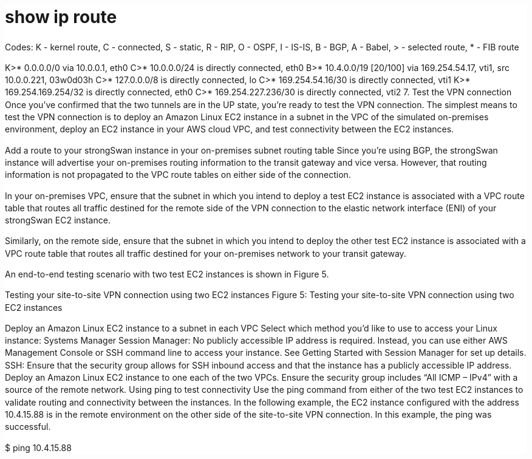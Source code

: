 # show ip route

Codes: K - kernel route, C - connected, S - static, R - RIP,
       O - OSPF, I - IS-IS, B - BGP, A - Babel,
       > - selected route, * - FIB route

K>* 0.0.0.0/0 via 10.0.0.1, eth0
C>* 10.0.0.0/24 is directly connected, eth0
B>* 10.4.0.0/19 [20/100] via 169.254.54.17, vti1, src 10.0.0.221, 03w0d03h
C>* 127.0.0.0/8 is directly connected, lo
C>* 169.254.54.16/30 is directly connected, vti1
K>* 169.254.169.254/32 is directly connected, eth0
C>* 169.254.227.236/30 is directly connected, vti2
7. Test the VPN connection
Once you’ve confirmed that the two tunnels are in the UP state, you’re ready to test the VPN connection. The simplest means to test the VPN connection is to deploy an Amazon Linux EC2 instance in a subnet in the VPC of the simulated on-premises environment, deploy an EC2 instance in your AWS cloud VPC, and test connectivity between the EC2 instances.

Add a route to your strongSwan instance in your on-premises subnet routing table
Since you’re using BGP, the strongSwan instance will advertise your on-premises routing information to the transit gateway and vice versa. However, that routing information is not propagated to the VPC route tables on either side of the connection.

In your on-premises VPC, ensure that the subnet in which you intend to deploy a test EC2 instance is associated with a VPC route table that routes all traffic destined for the remote side of the VPN connection to the elastic network interface (ENI) of your strongSwan EC2 instance.

Similarly, on the remote side, ensure that the subnet in which you intend to deploy the other test EC2 instance is associated with a VPC route table that routes all traffic destined for your on-premises network to your transit gateway.

An end-to-end testing scenario with two test EC2 instances is shown in Figure 5.

Testing your site-to-site VPN connection using two EC2 instances
Figure 5: Testing your site-to-site VPN connection using two EC2 instances

Deploy an Amazon Linux EC2 instance to a subnet in each VPC
Select which method you’d like to use to access your Linux instance:
Systems Manager Session Manager: No publicly accessible IP address is required. Instead, you can use either AWS Management Console or SSH command line to access your instance. See Getting Started with Session Manager for set up details.
SSH: Ensure that the security group allows for SSH inbound access and that the instance has a publicly accessible IP address.
Deploy an Amazon Linux EC2 instance to one each of the two VPCs.
Ensure the security group includes “All ICMP – IPv4” with a source of the remote network.
Using ping to test connectivity
Use the ping command from either of the two test EC2 instances to validate routing and connectivity between the instances. In the following example, the EC2 instance configured with the address 10.4.15.88 is in the remote environment on the other side of the site-to-site VPN connection. In this example, the ping was successful.

$ ping 10.4.15.88
